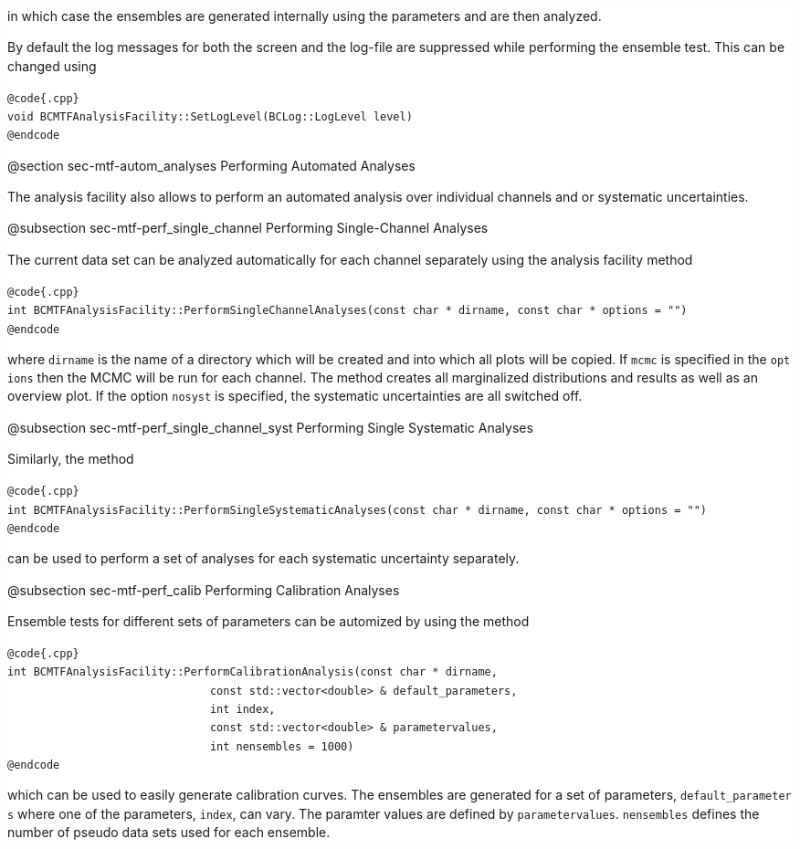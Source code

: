 in which case the ensembles are generated internally using the
parameters and are then analyzed.

By default the log messages for both the screen and the log-file are
suppressed while performing the ensemble test. This can be changed using

    @code{.cpp}
    void BCMTFAnalysisFacility::SetLogLevel(BCLog::LogLevel level)
    @endcode

@section sec-mtf-autom_analyses Performing Automated Analyses

The analysis facility also allows to perform an automated analysis over
individual channels and or systematic uncertainties.

@subsection sec-mtf-perf_single_channel Performing Single-Channel Analyses

The current data set can be analyzed automatically for each channel
separately using the analysis facility method

    @code{.cpp}
    int BCMTFAnalysisFacility::PerformSingleChannelAnalyses(const char * dirname, const char * options = "")
    @endcode

where `dirname` is the name of a directory which will be created and
into which all plots will be copied. If `mcmc` is specified in the
`options` then the MCMC will be run for each channel. The method creates
all marginalized distributions and results as well as an overview plot.
If the option `nosyst` is specified, the systematic uncertainties are
all switched off.

@subsection sec-mtf-perf_single_channel_syst Performing Single Systematic Analyses

Similarly, the method

    @code{.cpp}
    int BCMTFAnalysisFacility::PerformSingleSystematicAnalyses(const char * dirname, const char * options = "")
    @endcode

can be used to perform a set of analyses for each systematic uncertainty
separately.

@subsection sec-mtf-perf_calib Performing Calibration Analyses

Ensemble tests for different sets of parameters can be automized by
using the method

    @code{.cpp}
    int BCMTFAnalysisFacility::PerformCalibrationAnalysis(const char * dirname,
                                   const std::vector<double> & default_parameters,
                                   int index,
                                   const std::vector<double> & parametervalues,
                                   int nensembles = 1000)
    @endcode

which can be used to easily generate calibration curves. The ensembles
are generated for a set of parameters, `default_parameters` where one of
the parameters, `index`, can vary. The paramter values are defined by
`parametervalues`. `nensembles` defines the number of pseudo data sets
used for each ensemble.
